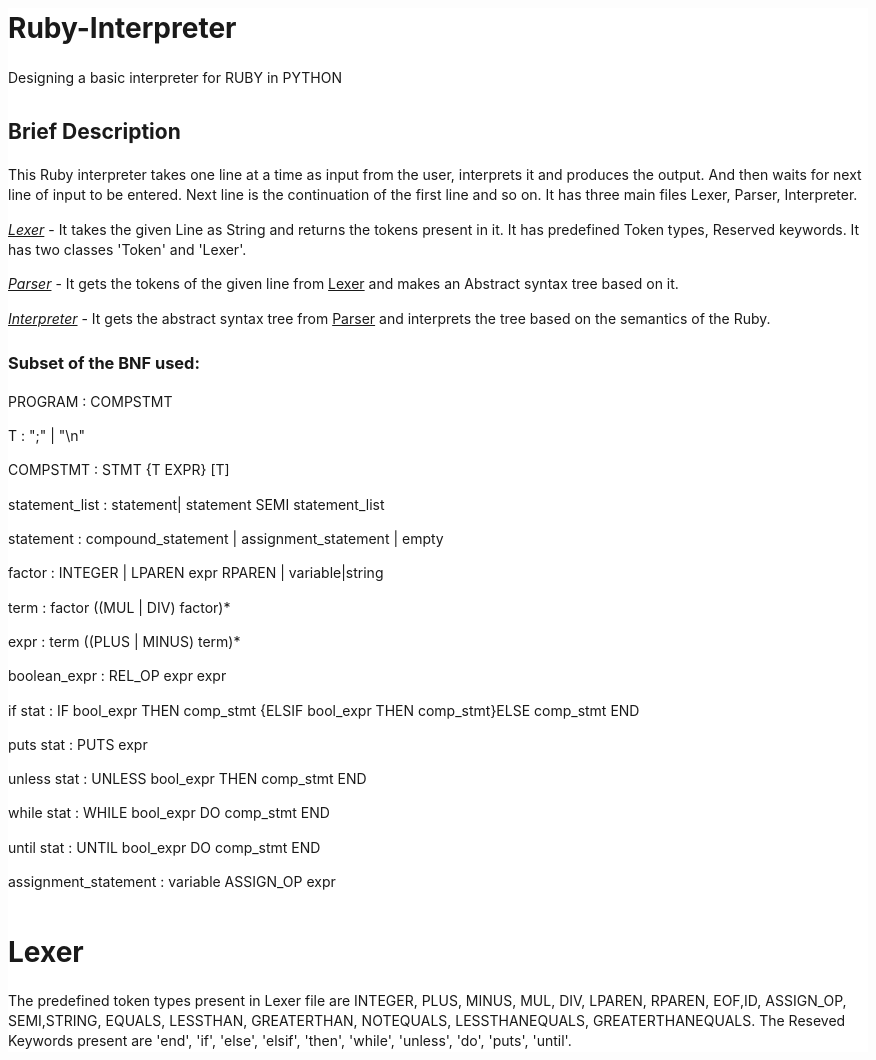 # Ruby-Interpreter
Designing a basic interpreter for RUBY in PYTHON

## Brief Description
This Ruby interpreter takes one line at a time as input from the user, interprets it and produces the output. And then waits for next line of input to be entered. Next line is the continuation of the first line and so on.
It has three main files Lexer, Parser, Interpreter.

[*Lexer*](#lexer) - It takes the given Line as String and returns the tokens present in it. It has predefined Token types, Reserved keywords. It has two classes 'Token' and 'Lexer'.

[*Parser*](#parser) - It gets the tokens of the given line from [Lexer](#lexer) and makes an Abstract syntax tree based on it.

[*Interpreter*](#interpreter) - It gets the abstract syntax tree from [Parser](#parser) and interprets the tree based on the semantics of the Ruby.

### Subset of the BNF used:

PROGRAM : COMPSTMT

T : ";" | "\n"

COMPSTMT : STMT {T EXPR} \[T]
 
statement_list : statement| statement SEMI statement_list

statement : compound_statement
                | assignment_statement
                | empty

factor : INTEGER | LPAREN expr RPAREN | variable|string

term : factor ((MUL | DIV) factor)*

expr   : term ((PLUS | MINUS) term)*
 
boolean_expr : REL_OP expr expr

if stat : IF bool_expr THEN comp_stmt {ELSIF bool_expr THEN comp_stmt}ELSE comp_stmt END  

puts stat : PUTS expr

unless stat : UNLESS bool_expr THEN comp_stmt END

while stat : WHILE bool_expr DO comp_stmt END

until stat : UNTIL bool_expr DO comp_stmt END

assignment_statement : variable ASSIGN_OP expr

# Lexer
The predefined token types present in Lexer file are INTEGER, PLUS, MINUS, MUL, DIV, LPAREN, RPAREN, EOF,ID, ASSIGN_OP, SEMI,STRING, EQUALS, LESSTHAN, GREATERTHAN, NOTEQUALS, LESSTHANEQUALS, GREATERTHANEQUALS. The Reseved Keywords present are  'end', 'if', 'else', 'elsif', 'then', 'while', 'unless', 'do', 'puts', 'until'.
